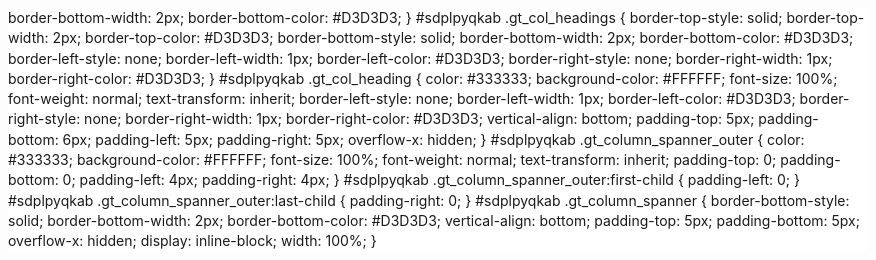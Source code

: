   border-bottom-width: 2px;
  border-bottom-color: #D3D3D3;
}
&#10;#sdplpyqkab .gt_col_headings {
  border-top-style: solid;
  border-top-width: 2px;
  border-top-color: #D3D3D3;
  border-bottom-style: solid;
  border-bottom-width: 2px;
  border-bottom-color: #D3D3D3;
  border-left-style: none;
  border-left-width: 1px;
  border-left-color: #D3D3D3;
  border-right-style: none;
  border-right-width: 1px;
  border-right-color: #D3D3D3;
}
&#10;#sdplpyqkab .gt_col_heading {
  color: #333333;
  background-color: #FFFFFF;
  font-size: 100%;
  font-weight: normal;
  text-transform: inherit;
  border-left-style: none;
  border-left-width: 1px;
  border-left-color: #D3D3D3;
  border-right-style: none;
  border-right-width: 1px;
  border-right-color: #D3D3D3;
  vertical-align: bottom;
  padding-top: 5px;
  padding-bottom: 6px;
  padding-left: 5px;
  padding-right: 5px;
  overflow-x: hidden;
}
&#10;#sdplpyqkab .gt_column_spanner_outer {
  color: #333333;
  background-color: #FFFFFF;
  font-size: 100%;
  font-weight: normal;
  text-transform: inherit;
  padding-top: 0;
  padding-bottom: 0;
  padding-left: 4px;
  padding-right: 4px;
}
&#10;#sdplpyqkab .gt_column_spanner_outer:first-child {
  padding-left: 0;
}
&#10;#sdplpyqkab .gt_column_spanner_outer:last-child {
  padding-right: 0;
}
&#10;#sdplpyqkab .gt_column_spanner {
  border-bottom-style: solid;
  border-bottom-width: 2px;
  border-bottom-color: #D3D3D3;
  vertical-align: bottom;
  padding-top: 5px;
  padding-bottom: 5px;
  overflow-x: hidden;
  display: inline-block;
  width: 100%;
}